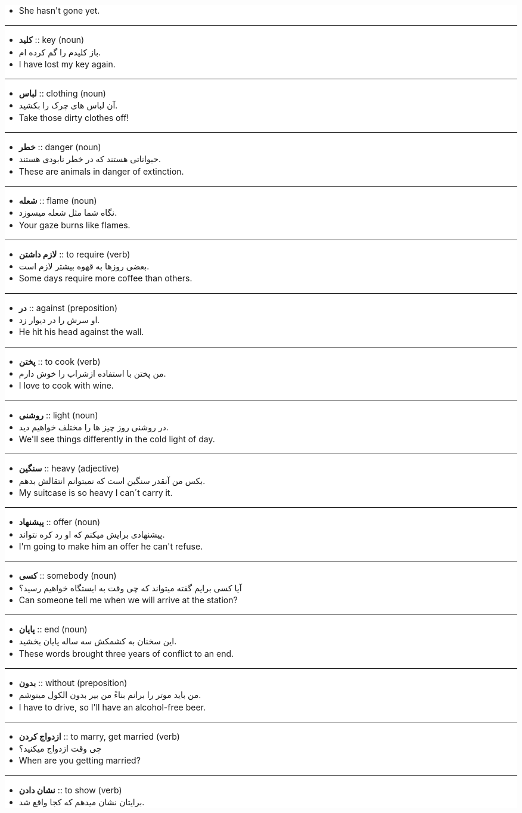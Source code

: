  * She hasn't gone yet. 
----------
 * **کلید** :: key (noun)
 * باز کلیدم را گم کرده ام. 
 * I have lost my key again. 
----------
 * **لباس** :: clothing (noun)
 * آن لباس های چرک را بکشید. 
 * Take those dirty clothes off! 
----------
 * **خطر** :: danger (noun)
 * حیواناتی هستند که در خطر نابودی هستند. 
 * These are animals in danger of extinction. 
----------
 * **شعله** :: flame (noun)
 * نگاه شما مثل شعله میسوزد. 
 * Your gaze burns like flames. 
----------
 * **لازم داشتن** :: to require (verb)
 * بعضی روزها به قهوه بیشتر لازم است. 
 * Some days require more coffee than others. 
----------
 * **در** :: against (preposition)
 * او سرش را در دیوار زد. 
 * He hit his head against the wall. 
----------
 * **پختن** :: to cook (verb)
 * من پختن با استفاده ازشراب را خوش دارم. 
 * I love to cook with wine. 
----------
 * **روشنی** :: light (noun)
 * در روشنی روز چیز ها را مختلف خواهیم دید. 
 * We'll see things differently in the cold light of day. 
----------
 * **سنگین** :: heavy (adjective)
 * بکس من آنقدر سنگین است که نمیتوانم انتقالش بدهم. 
 * My suitcase is so heavy I can´t carry it. 
----------
 * **پیشنهاد** :: offer (noun)
 * پیشنهادی برایش میکنم که او رد کره نتواند. 
 * I'm going to make him an offer he can't refuse. 
----------
 * **کسی** :: somebody (noun)
 * آیا کسی برایم گفته میتواند که چی وقت به ایستگاه خواهیم رسید؟ 
 * Can someone tell me when we will arrive at the station? 
----------
 * **پایان** :: end (noun)
 * این سخنان به کشمکش سه ساله پایان بخشید. 
 * These words brought three years of conflict to an end. 
----------
 * **بدون** :: without (preposition)
 * من باید موتر را برانم بناءً من بیر بدون الکول مینوشم. 
 * I have to drive, so I'll have an alcohol-free beer. 
----------
 * **ازدواج کردن** :: to marry, get married (verb)
 * چی وقت ازدواج میکنید؟ 
 * When are you getting married? 
----------
 * **نشان دادن** :: to show (verb)
 * برایتان نشان میدهم که کجا واقع شد. 